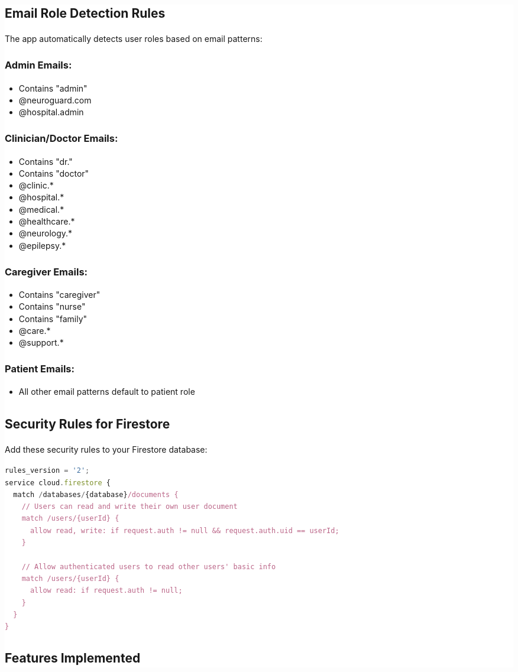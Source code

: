 ## Email Role Detection Rules

The app automatically detects user roles based on email patterns:

### Admin Emails:
- Contains "admin"
- @neuroguard.com
- @hospital.admin

### Clinician/Doctor Emails:
- Contains "dr."
- Contains "doctor"
- @clinic.*
- @hospital.*
- @medical.*
- @healthcare.*
- @neurology.*
- @epilepsy.*

### Caregiver Emails:
- Contains "caregiver"
- Contains "nurse"
- Contains "family"
- @care.*
- @support.*

### Patient Emails:
- All other email patterns default to patient role

## Security Rules for Firestore

Add these security rules to your Firestore database:

```javascript
rules_version = '2';
service cloud.firestore {
  match /databases/{database}/documents {
    // Users can read and write their own user document
    match /users/{userId} {
      allow read, write: if request.auth != null && request.auth.uid == userId;
    }
    
    // Allow authenticated users to read other users' basic info
    match /users/{userId} {
      allow read: if request.auth != null;
    }
  }
}
```

## Features Implemented
